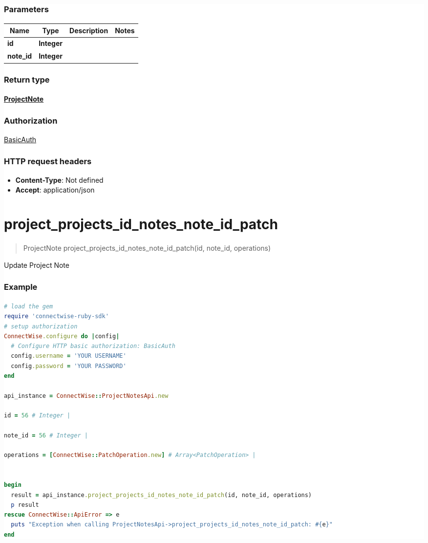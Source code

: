 ### Parameters

Name | Type | Description  | Notes
------------- | ------------- | ------------- | -------------
 **id** | **Integer**|  | 
 **note_id** | **Integer**|  | 

### Return type

[**ProjectNote**](ProjectNote.md)

### Authorization

[BasicAuth](../README.md#BasicAuth)

### HTTP request headers

 - **Content-Type**: Not defined
 - **Accept**: application/json



# **project_projects_id_notes_note_id_patch**
> ProjectNote project_projects_id_notes_note_id_patch(id, note_id, operations)



Update Project Note

### Example
```ruby
# load the gem
require 'connectwise-ruby-sdk'
# setup authorization
ConnectWise.configure do |config|
  # Configure HTTP basic authorization: BasicAuth
  config.username = 'YOUR USERNAME'
  config.password = 'YOUR PASSWORD'
end

api_instance = ConnectWise::ProjectNotesApi.new

id = 56 # Integer | 

note_id = 56 # Integer | 

operations = [ConnectWise::PatchOperation.new] # Array<PatchOperation> | 


begin
  result = api_instance.project_projects_id_notes_note_id_patch(id, note_id, operations)
  p result
rescue ConnectWise::ApiError => e
  puts "Exception when calling ProjectNotesApi->project_projects_id_notes_note_id_patch: #{e}"
end
```
